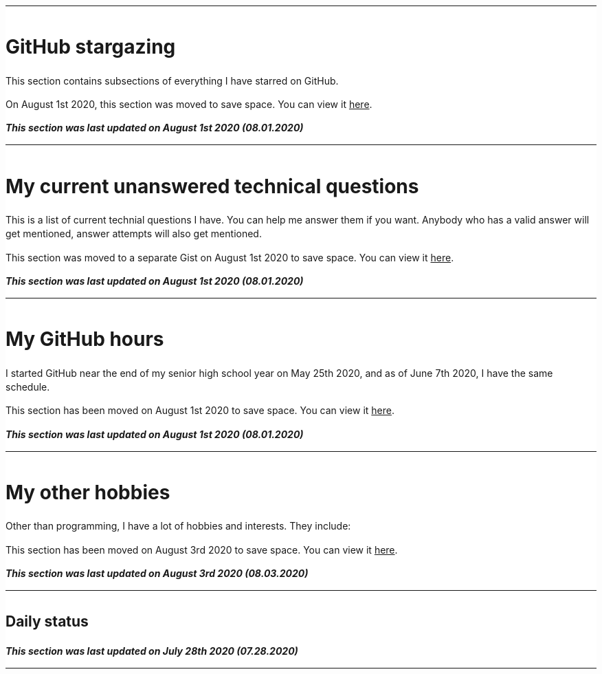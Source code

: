 ***

# GitHub stargazing

This section contains subsections of everything I have starred on GitHub.

On August 1st 2020, this section was moved to save space. You can view it [here](https://gist.github.com/seanpm2001/65ee0d397fa3749a3d7f2b5d465a717a#GitHub-stargazing).

***This section was last updated on August 1st 2020 (08.01.2020)***

***

# My current unanswered technical questions

This is a list of current technial questions I have. You can help me answer them if you want. Anybody who has a valid answer will get mentioned, answer attempts will also get mentioned.

This section was moved to a separate Gist on August 1st 2020 to save space. You can view it [here](https://gist.github.com/seanpm2001/b5e6e72290a0ea932443c0a54a859fdb).

***This section was last updated on August 1st 2020 (08.01.2020)***

***

# My GitHub hours

I started GitHub near the end of my senior high school year on May 25th 2020, and as of June 7th 2020, I have the same schedule.

This section has been moved on August 1st 2020 to save space. You can view it [here](https://gist.github.com/seanpm2001/242e4c4a833181129a24bf7c23e34e97/).

***This section was last updated on August 1st 2020 (08.01.2020)***

***

# My other hobbies

Other than programming, I have a lot of hobbies and interests. They include:

This section has been moved on August 3rd 2020 to save space. You can view it [here](https://gist.github.com/seanpm2001/e4c6c9f30b6d0e990d3e13a873e72395).

***This section was last updated on August 3rd 2020 (08.03.2020)***

***

## Daily status

***This section was last updated on July 28th 2020 (07.28.2020)***

***
